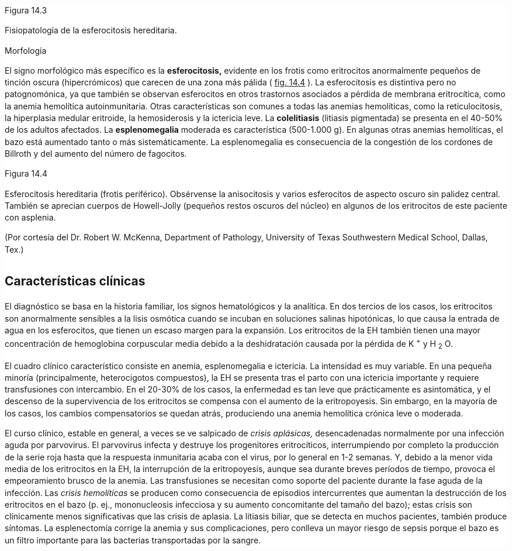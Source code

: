 Figura 14.3

Fisiopatología de la esferocitosis hereditaria.

 Morfología

El signo morfológico más específico es la **esferocitosis,** evidente en los frotis como eritrocitos anormalmente pequeños de tinción oscura (hipercrómicos) que carecen de una zona más pálida ( [fig. 14.4](https://www.clinicalkey.com/student/content/book/3-s2.0-B9788491139119000144#f0025) ). La esferocitosis es distintiva pero no patognomónica, ya que también se observan esferocitos en otros trastornos asociados a pérdida de membrana eritrocítica, como la anemia hemolítica autoinmunitaria. Otras características son comunes a todas las anemias hemolíticas, como la reticulocitosis, la hiperplasia medular eritroide, la hemosiderosis y la ictericia leve. La **colelitiasis** (litiasis pigmentada) se presenta en el 40-50% de los adultos afectados. La **esplenomegalia** moderada es característica (500-1.000 g). En algunas otras anemias hemolíticas, el bazo está aumentado tanto o más sistemáticamente. La esplenomegalia es consecuencia de la congestión de los cordones de Billroth y del aumento del número de fagocitos.

Figura 14.4

Esferocitosis hereditaria (frotis periférico). Obsérvense la anisocitosis y varios esferocitos de aspecto oscuro sin palidez central. También se aprecian cuerpos de Howell-Jolly (pequeños restos oscuros del núcleo) en algunos de los eritrocitos de este paciente con asplenia.

(Por cortesía del Dr. Robert W. McKenna, Department of Pathology, University of Texas Southwestern Medical School, Dallas, Tex.)

## Características clínicas

El diagnóstico se basa en la historia familiar, los signos hematológicos y la analítica. En dos tercios de los casos, los eritrocitos son anormalmente sensibles a la lisis osmótica cuando se incuban en soluciones salinas hipotónicas, lo que causa la entrada de agua en los esferocitos, que tienen un escaso margen para la expansión. Los eritrocitos de la EH también tienen una mayor concentración de hemoglobina corpuscular media debido a la deshidratación causada por la pérdida de K <sup>+</sup> y H <sub>2</sub> O.

El cuadro clínico característico consiste en anemia, esplenomegalia e ictericia. La intensidad es muy variable. En una pequeña minoría (principalmente, heterocigotos compuestos), la EH se presenta tras el parto con una ictericia importante y requiere transfusiones con intercambio. En el 20-30% de los casos, la enfermedad es tan leve que prácticamente es asintomática, y el descenso de la supervivencia de los eritrocitos se compensa con el aumento de la eritropoyesis. Sin embargo, en la mayoría de los casos, los cambios compensatorios se quedan atrás, produciendo una anemia hemolítica crónica leve o moderada.

El curso clínico, estable en general, a veces se ve salpicado de _crisis aplásicas,_ desencadenadas normalmente por una infección aguda por parvovirus. El parvovirus infecta y destruye los progenitores eritrocíticos, interrumpiendo por completo la producción de la serie roja hasta que la respuesta inmunitaria acaba con el virus, por lo general en 1-2 semanas. Y, debido a la menor vida media de los eritrocitos en la EH, la interrupción de la eritropoyesis, aunque sea durante breves períodos de tiempo, provoca el empeoramiento brusco de la anemia. Las transfusiones se necesitan como soporte del paciente durante la fase aguda de la infección. Las _crisis hemolíticas_ se producen como consecuencia de episodios intercurrentes que aumentan la destrucción de los eritrocitos en el bazo (p. ej., mononucleosis infecciosa y su aumento concomitante del tamaño del bazo); estas crisis son clínicamente menos significativas que las crisis de aplasia. La litiasis biliar, que se detecta en muchos pacientes, también produce síntomas. La esplenectomía corrige la anemia y sus complicaciones, pero conlleva un mayor riesgo de sepsis porque el bazo es un filtro importante para las bacterias transportadas por la sangre.
